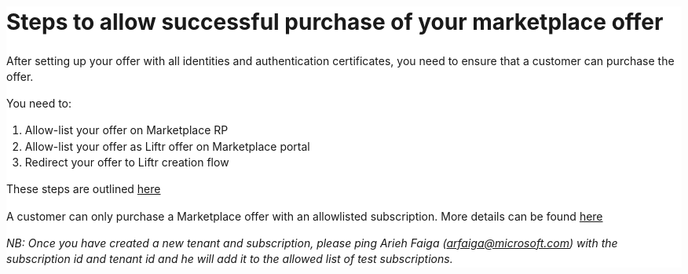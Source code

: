 # Steps to allow successful purchase of your marketplace offer

After setting up your offer with all identities and authentication certificates, you need to ensure that a customer can purchase the offer.

You need to:
1. Allow-list your offer on Marketplace RP
2. Allow-list your offer as Liftr offer on Marketplace portal
3. Redirect your offer to Liftr creation flow

These steps are outlined [here](./Marketplace_Development_Setup)

A customer can only purchase a Marketplace offer with an allowlisted subscription. More details can be found [here](onenote:https://microsoft.sharepoint.com/teams/LiftrDev/SiteAssets/LiftrDev%20Notebook/Marketplace.one#How%20to%20use%20PAYG%20subscription%20in%20Prod&section-id=%7B8F301136-9B49-451C-9603-73362AE83B69%7D&page-id=%7BFE053CFE-FD1B-417B-8211-0BE9222902A3%7D&object-id=%7B56B92A30-026D-4505-971F-D08DEB37E7C1%7D&17)

*NB: Once you have created a new tenant and subscription, please ping Arieh Faiga (arfaiga@microsoft.com) with the subscription id and tenant id and he will add it to the allowed list of test subscriptions.*